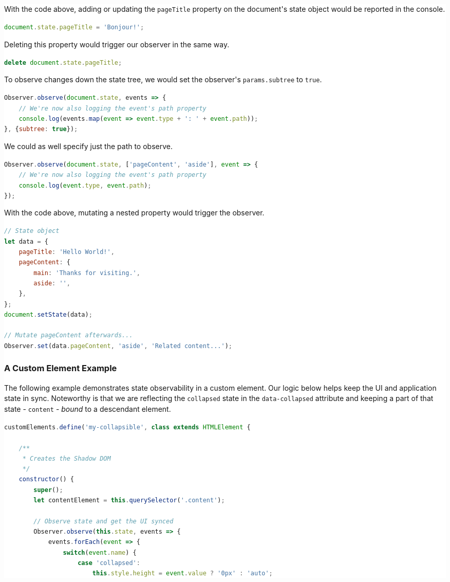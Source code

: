 With the code above, adding or updating the `pageTitle` property on the document's state object would be reported in the console.

```js
document.state.pageTitle = 'Bonjour!';
```

Deleting this property would trigger our observer in the same way.

```js
delete document.state.pageTitle;
```

To observe changes down the state tree, we would set the observer's `params.subtree` to `true`.

```js
Observer.observe(document.state, events => {
    // We're now also logging the event's path property
    console.log(events.map(event => event.type + ': ' + event.path));
}, {subtree: true});
```

We could as well specify just the path to observe.

```js
Observer.observe(document.state, ['pageContent', 'aside'], event => {
    // We're now also logging the event's path property
    console.log(event.type, event.path);
});
```

With the code above, mutating a nested property would trigger the observer.

```js
// State object
let data = {
    pageTitle: 'Hello World!',
    pageContent: {
        main: 'Thanks for visiting.',
        aside: '',
    },
};
document.setState(data);

// Mutate pageContent afterwards...
Observer.set(data.pageContent, 'aside', 'Related content...');
```

### A Custom Element Example
The following example demonstrates state observability in a custom element. Our logic below helps keep the UI and application state in sync. Noteworthy is that we are reflecting the `collapsed` state in the `data-collapsed` attribute and keeping a part of that state - `content` - *bound* to a descendant element.

```js
customElements.define('my-collapsible', class extends HTMLElement {

    /**
     * Creates the Shadow DOM
     */
    constructor() {
        super();
        let contentElement = this.querySelector('.content');

        // Observe state and get the UI synced
        Observer.observe(this.state, events => {
            events.forEach(event => {
                switch(event.name) {
                    case 'collapsed':
                        this.style.height = event.value ? '0px' : 'auto';
```